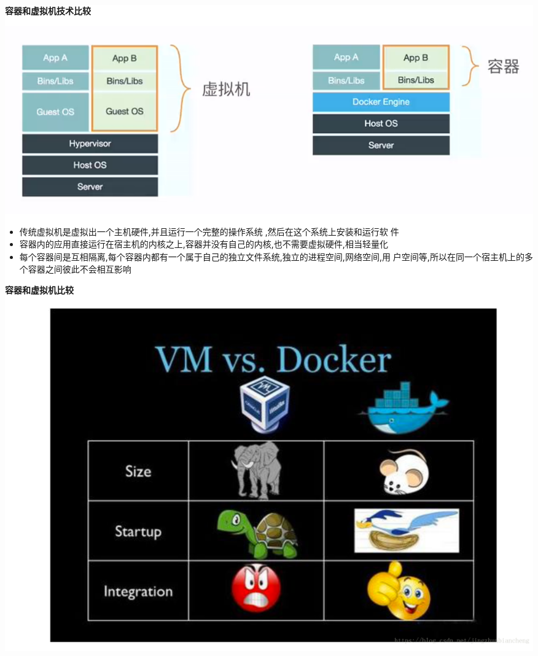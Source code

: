 **容器和虚拟机技术比较**

![image-20250505160413865](images/image-20250505160413865.png)

- 传统虚拟机是虚拟出一个主机硬件,并且运行一个完整的操作系统 ,然后在这个系统上安装和运行软 件
- 容器内的应用直接运行在宿主机的内核之上,容器并没有自己的内核,也不需要虚拟硬件,相当轻量化
- 每个容器间是互相隔离,每个容器内都有一个属于自己的独立文件系统,独立的进程空间,网络空间,用 户空间等,所以在同一个宿主机上的多个容器之间彼此不会相互影响

**容器和虚拟机比较**

![image-20250505160511883](images/image-20250505160511883.png)
